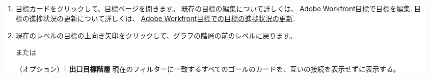 1. 目標カードをクリックして、目標ページを開きます。 既存の目標の編集について詳しくは、 [Adobe Workfront目標で目標を編集](../../workfront-goals/goal-management/edit-goals.md). 目標の進捗状況の更新について詳しくは、 [Adobe Workfront目標での目標の進捗状況の更新](../../workfront-goals/goal-review-and-workfront-goals-sections/check-in-goals.md).

1. 現在のレベルの目標の上向き矢印をクリックして、グラフの階層の前のレベルに戻ります。

   または

   （オプション）「 **出口目標階層** 現在のフィルターに一致するすべてのゴールのカードを、互いの接続を表示せずに表示する。


